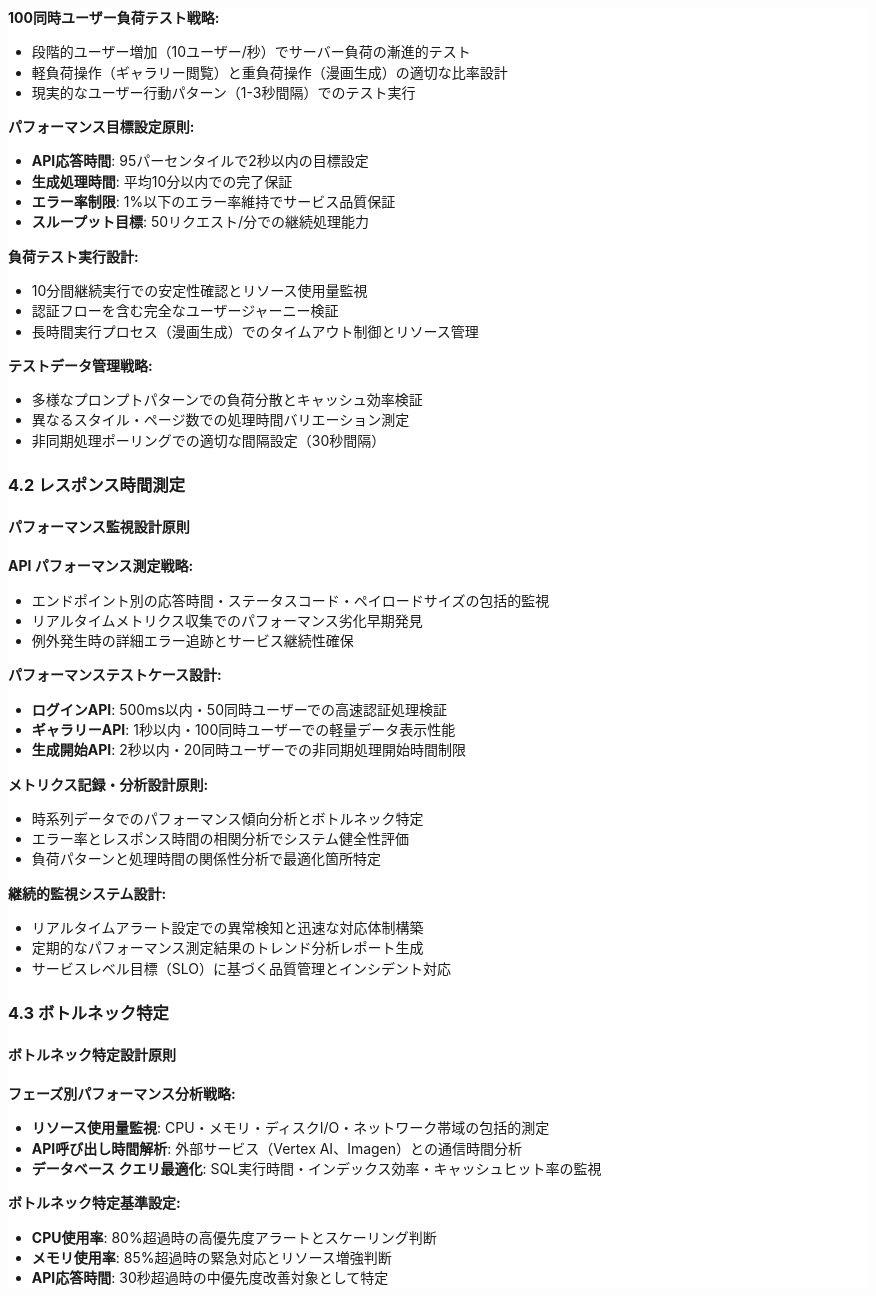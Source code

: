 **100同時ユーザー負荷テスト戦略:**
- 段階的ユーザー増加（10ユーザー/秒）でサーバー負荷の漸進的テスト
- 軽負荷操作（ギャラリー閲覧）と重負荷操作（漫画生成）の適切な比率設計
- 現実的なユーザー行動パターン（1-3秒間隔）でのテスト実行

**パフォーマンス目標設定原則:**
- **API応答時間**: 95パーセンタイルで2秒以内の目標設定
- **生成処理時間**: 平均10分以内での完了保証
- **エラー率制限**: 1%以下のエラー率維持でサービス品質保証
- **スループット目標**: 50リクエスト/分での継続処理能力

**負荷テスト実行設計:**
- 10分間継続実行での安定性確認とリソース使用量監視
- 認証フローを含む完全なユーザージャーニー検証
- 長時間実行プロセス（漫画生成）でのタイムアウト制御とリソース管理

**テストデータ管理戦略:**
- 多様なプロンプトパターンでの負荷分散とキャッシュ効率検証
- 異なるスタイル・ページ数での処理時間バリエーション測定
- 非同期処理ポーリングでの適切な間隔設定（30秒間隔）

### 4.2 レスポンス時間測定

#### パフォーマンス監視設計原則

**API パフォーマンス測定戦略:**
- エンドポイント別の応答時間・ステータスコード・ペイロードサイズの包括的監視
- リアルタイムメトリクス収集でのパフォーマンス劣化早期発見
- 例外発生時の詳細エラー追跡とサービス継続性確保

**パフォーマンステストケース設計:**
- **ログインAPI**: 500ms以内・50同時ユーザーでの高速認証処理検証
- **ギャラリーAPI**: 1秒以内・100同時ユーザーでの軽量データ表示性能
- **生成開始API**: 2秒以内・20同時ユーザーでの非同期処理開始時間制限

**メトリクス記録・分析設計原則:**
- 時系列データでのパフォーマンス傾向分析とボトルネック特定
- エラー率とレスポンス時間の相関分析でシステム健全性評価
- 負荷パターンと処理時間の関係性分析で最適化箇所特定

**継続的監視システム設計:**
- リアルタイムアラート設定での異常検知と迅速な対応体制構築
- 定期的なパフォーマンス測定結果のトレンド分析レポート生成
- サービスレベル目標（SLO）に基づく品質管理とインシデント対応

### 4.3 ボトルネック特定

#### ボトルネック特定設計原則

**フェーズ別パフォーマンス分析戦略:**
- **リソース使用量監視**: CPU・メモリ・ディスクI/O・ネットワーク帯域の包括的測定
- **API呼び出し時間解析**: 外部サービス（Vertex AI、Imagen）との通信時間分析
- **データベース クエリ最適化**: SQL実行時間・インデックス効率・キャッシュヒット率の監視

**ボトルネック特定基準設定:**
- **CPU使用率**: 80%超過時の高優先度アラートとスケーリング判断
- **メモリ使用率**: 85%超過時の緊急対応とリソース増強判断
- **API応答時間**: 30秒超過時の中優先度改善対象として特定
